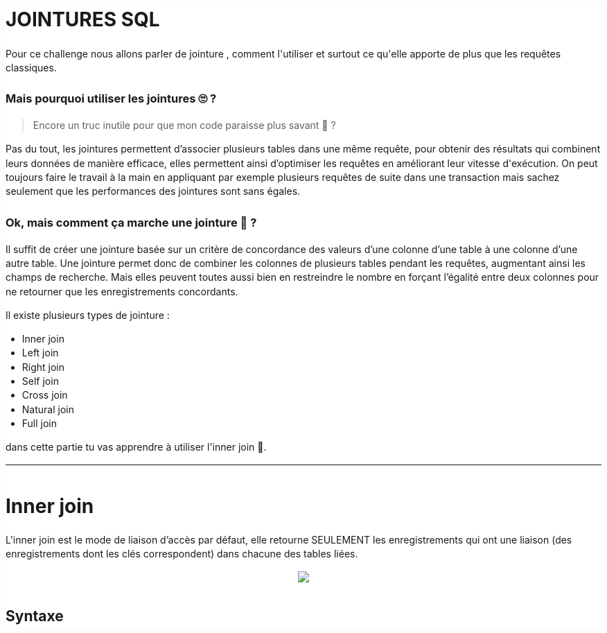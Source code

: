 # JOINTURES SQL


Pour ce challenge nous allons parler de jointure , comment l'utiliser et surtout ce qu'elle apporte de plus que les requêtes classiques. 

 ### Mais pourquoi utiliser les jointures 🙄 ?

> Encore un truc inutile pour que mon code paraisse plus savant 🤨 ?

Pas du tout, les jointures permettent d’associer plusieurs tables dans une même requête, pour obtenir des résultats qui combinent leurs données de manière efficace, elles permettent ainsi d’optimiser les requêtes en améliorant leur vitesse d'exécution.
On peut toujours faire le travail à la main en appliquant par exemple plusieurs requêtes de suite dans une transaction mais sachez seulement que les performances des jointures sont sans égales. 

 ### Ok, mais comment ça marche une jointure 🤔 ? 


Il suffit de créer une jointure basée sur un critère de concordance des valeurs d’une colonne d’une table à une colonne d’une autre table.
Une jointure permet donc de combiner les colonnes de plusieurs tables pendant les requêtes, augmentant ainsi les champs de recherche. Mais elles peuvent toutes aussi bien en restreindre le nombre en forçant l’égalité entre deux colonnes pour ne retourner que les enregistrements concordants.



Il existe plusieurs types de jointure :


* Inner join 
* Left join
* Right join
* Self join 
* Cross join
* Natural join
* Full join 

dans cette partie tu vas apprendre à utiliser l'inner join  🙂. 

---

# Inner join 


L'inner join est le mode de liaison d’accès par défaut, elle retourne SEULEMENT les enregistrements qui ont une liaison (des enregistrements dont les clés correspondent) dans chacune des tables liées.

<p style="text-align:center;"> <img src="${DEADLOCK_RESOURCE}/docs/images/inner_join.png" width="200" /></p>



## Syntaxe
